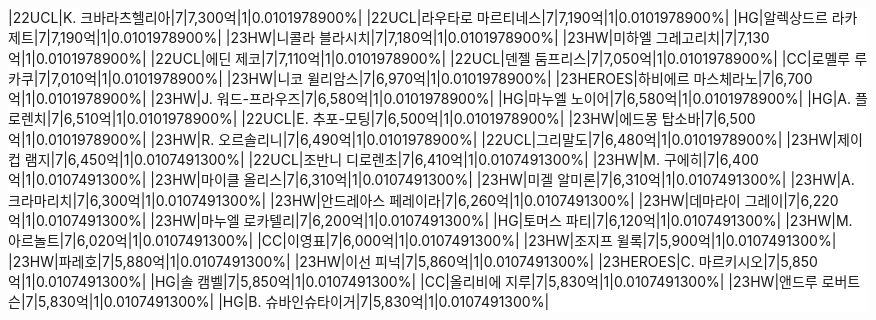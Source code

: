 |22UCL|K. 크바라츠헬리아|7|7,300억|1|0.0101978900%|
|22UCL|라우타로 마르티네스|7|7,190억|1|0.0101978900%|
|HG|알렉상드르 라카제트|7|7,190억|1|0.0101978900%|
|23HW|니콜라 블라시치|7|7,180억|1|0.0101978900%|
|23HW|미하엘 그레고리치|7|7,130억|1|0.0101978900%|
|22UCL|에딘 제코|7|7,110억|1|0.0101978900%|
|22UCL|덴젤 둠프리스|7|7,050억|1|0.0101978900%|
|CC|로멜루 루카쿠|7|7,010억|1|0.0101978900%|
|23HW|니코 윌리암스|7|6,970억|1|0.0101978900%|
|23HEROES|하비에르 마스체라노|7|6,700억|1|0.0101978900%|
|23HW|J. 워드-프라우즈|7|6,580억|1|0.0101978900%|
|HG|마누엘 노이어|7|6,580억|1|0.0101978900%|
|HG|A. 플로렌치|7|6,510억|1|0.0101978900%|
|22UCL|E. 추포-모팅|7|6,500억|1|0.0101978900%|
|23HW|에드몽 탑소바|7|6,500억|1|0.0101978900%|
|23HW|R. 오르솔리니|7|6,490억|1|0.0101978900%|
|22UCL|그리말도|7|6,480억|1|0.0101978900%|
|23HW|제이컵 램지|7|6,450억|1|0.0107491300%|
|22UCL|조반니 디로렌초|7|6,410억|1|0.0107491300%|
|23HW|M. 구에히|7|6,400억|1|0.0107491300%|
|23HW|마이클 올리스|7|6,310억|1|0.0107491300%|
|23HW|미겔 알미론|7|6,310억|1|0.0107491300%|
|23HW|A. 크라마리치|7|6,300억|1|0.0107491300%|
|23HW|안드레아스 페레이라|7|6,260억|1|0.0107491300%|
|23HW|데마라이 그레이|7|6,220억|1|0.0107491300%|
|23HW|마누엘 로카텔리|7|6,200억|1|0.0107491300%|
|HG|토머스 파티|7|6,120억|1|0.0107491300%|
|23HW|M. 아르놀트|7|6,020억|1|0.0107491300%|
|CC|이영표|7|6,000억|1|0.0107491300%|
|23HW|조지프 윌록|7|5,900억|1|0.0107491300%|
|23HW|파레호|7|5,880억|1|0.0107491300%|
|23HW|이선 피넉|7|5,860억|1|0.0107491300%|
|23HEROES|C. 마르키시오|7|5,850억|1|0.0107491300%|
|HG|솔 캠벨|7|5,850억|1|0.0107491300%|
|CC|올리비에 지루|7|5,830억|1|0.0107491300%|
|23HW|앤드루 로버트슨|7|5,830억|1|0.0107491300%|
|HG|B. 슈바인슈타이거|7|5,830억|1|0.0107491300%|